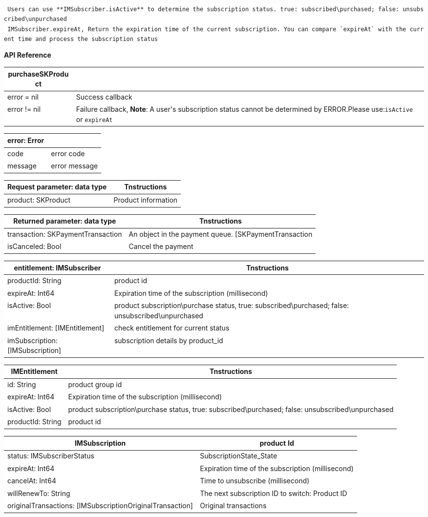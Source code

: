 ```
 Users can use **IMSubscriber.isActive** to determine the subscription status. true: subscribed\purchased; false: unsubscribed\unpurchased
 IMSubscriber.expireAt, Return the expiration time of the current subscription. You can compare `expireAt` with the current time and process the subscription status
```

**API Reference**

| purchaseSKProduct                         |                  |
| ----------------------------------------- | ---------------- |
| error = nil    | Success callback |
| error != nil   | Failure callback, **Note**: A user's subscription status cannot be determined by ERROR.Please use:`isActive` or `expireAt` |

| error: Error   |                  |
| -------------- | ---------------- |
| code           | error code       |
| message        | error message|

| Request parameter: data type  | Tnstructions        |
| ----------------------------- | ------------------- |
| product: SKProduct            | Product information |

| Returned parameter: data type       | Tnstructions                                                 |
| ----------------------------------- | ------------------------------------------------------------ |
| transaction: SKPaymentTransaction   | An object in the payment queue. [SKPaymentTransaction|](https://developer.apple.com/documentation/storekit/skpaymenttransaction) |
| isCanceled: Bool                    | Cancel the payment  |

| entitlement: IMSubscriber           | Tnstructions                                                 |
| ----------------------------------- | ------------------------------------------------------------ |
| productId: String                   | product id |
| expireAt: Int64                     | Expiration time of the subscription (millisecond) |
| isActive: Bool                      | product subscription\purchase status, true: subscribed\purchased; false: unsubscribed\unpurchased |
| imEntitlement: [IMEntitlement]      | check entitlement for current status |
| imSubscription: [IMSubscription]    | subscription details by product_id |

| IMEntitlement                       | Tnstructions                                                 |
| ----------------------------------- | ------------------------------------------------------------ |
| id: String                          | product group id      |
| expireAt: Int64                     | Expiration time of the subscription (millisecond) |
| isActive: Bool                      | product subscription\purchase status, true: subscribed\purchased; false: unsubscribed\unpurchased |
| productId: String                   | product id |

| IMSubscription                      | product Id                                                 |
| ----------------------------------- | ------------------------------------------------------------ |
| status: IMSubscriberStatus          | SubscriptionState_State |
| expireAt: Int64                     | Expiration time of the subscription (millisecond) |
| cancelAt: Int64                     | Time to unsubscribe (millisecond) |
| willRenewTo: String                 | The next subscription ID to switch: Product ID |
| originalTransactions: [IMSubscriptionOriginalTransaction]  | Original transactions |
